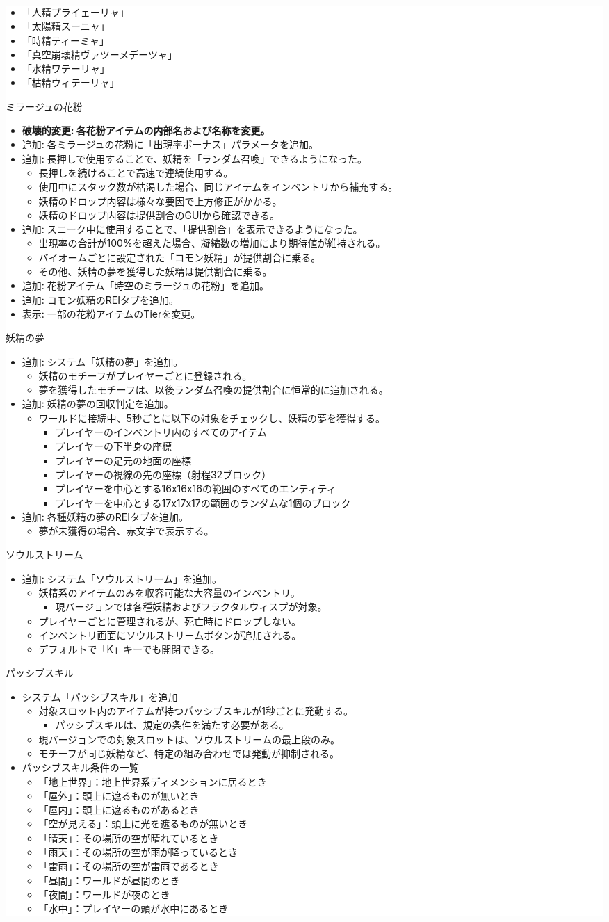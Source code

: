   - 「人精プライェーリャ」
  - 「太陽精スーニャ」
  - 「時精ティーミャ」
  - 「真空崩壊精ヴァツーメデーツャ」
  - 「水精ワテーリャ」
  - 「枯精ウィテーリャ」

ミラージュの花粉

- **破壊的変更: 各花粉アイテムの内部名および名称を変更。**
- 追加: 各ミラージュの花粉に「出現率ボーナス」パラメータを追加。
- 追加: 長押しで使用することで、妖精を「ランダム召喚」できるようになった。
  - 長押しを続けることで高速で連続使用する。
  - 使用中にスタック数が枯渇した場合、同じアイテムをインベントリから補充する。
  - 妖精のドロップ内容は様々な要因で上方修正がかかる。
  - 妖精のドロップ内容は提供割合のGUIから確認できる。
- 追加: スニーク中に使用することで、「提供割合」を表示できるようになった。
  - 出現率の合計が100%を超えた場合、凝縮数の増加により期待値が維持される。
  - バイオームごとに設定された「コモン妖精」が提供割合に乗る。
  - その他、妖精の夢を獲得した妖精は提供割合に乗る。
- 追加: 花粉アイテム「時空のミラージュの花粉」を追加。
- 追加: コモン妖精のREIタブを追加。
- 表示: 一部の花粉アイテムのTierを変更。

妖精の夢

- 追加: システム「妖精の夢」を追加。
  - 妖精のモチーフがプレイヤーごとに登録される。
  - 夢を獲得したモチーフは、以後ランダム召喚の提供割合に恒常的に追加される。
- 追加: 妖精の夢の回収判定を追加。
  - ワールドに接続中、5秒ごとに以下の対象をチェックし、妖精の夢を獲得する。
    - プレイヤーのインベントリ内のすべてのアイテム
    - プレイヤーの下半身の座標
    - プレイヤーの足元の地面の座標
    - プレイヤーの視線の先の座標（射程32ブロック）
    - プレイヤーを中心とする16x16x16の範囲のすべてのエンティティ
    - プレイヤーを中心とする17x17x17の範囲のランダムな1個のブロック
- 追加: 各種妖精の夢のREIタブを追加。
  - 夢が未獲得の場合、赤文字で表示する。

ソウルストリーム

- 追加: システム「ソウルストリーム」を追加。
  - 妖精系のアイテムのみを収容可能な大容量のインベントリ。
    - 現バージョンでは各種妖精およびフラクタルウィスプが対象。
  - プレイヤーごとに管理されるが、死亡時にドロップしない。
  - インベントリ画面にソウルストリームボタンが追加される。
  - デフォルトで「K」キーでも開閉できる。

パッシブスキル

- システム「パッシブスキル」を追加
  - 対象スロット内のアイテムが持つパッシブスキルが1秒ごとに発動する。
    - パッシブスキルは、規定の条件を満たす必要がある。
  - 現バージョンでの対象スロットは、ソウルストリームの最上段のみ。
  - モチーフが同じ妖精など、特定の組み合わせでは発動が抑制される。
- パッシブスキル条件の一覧
  - 「地上世界」：地上世界系ディメンションに居るとき
  - 「屋外」：頭上に遮るものが無いとき
  - 「屋内」：頭上に遮るものがあるとき
  - 「空が見える」：頭上に光を遮るものが無いとき
  - 「晴天」：その場所の空が晴れているとき
  - 「雨天」：その場所の空が雨が降っているとき
  - 「雷雨」：その場所の空が雷雨であるとき
  - 「昼間」：ワールドが昼間のとき
  - 「夜間」：ワールドが夜のとき
  - 「水中」：プレイヤーの頭が水中にあるとき